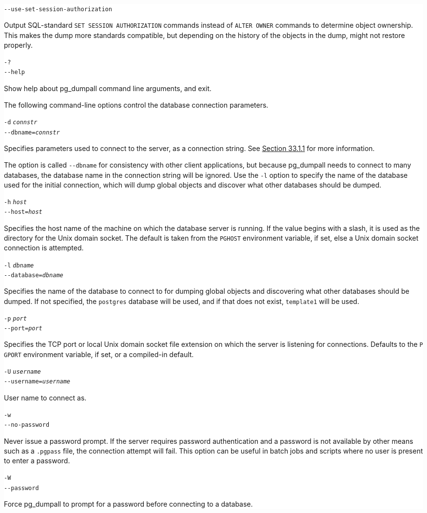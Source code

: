 `--use-set-session-authorization`

Output SQL-standard `SET SESSION AUTHORIZATION` commands instead of `ALTER OWNER` commands to determine object ownership. This makes the dump more standards compatible, but depending on the history of the objects in the dump, might not restore properly.

`-?`  
`--help`

Show help about pg\_dumpall command line arguments, and exit.

The following command-line options control the database connection parameters.

`-d` _`connstr`_  
`--dbname=`_`connstr`_

Specifies parameters used to connect to the server, as a connection string. See [Section 33.1.1](https://www.postgresql.org/docs/12/libpq-connect.html#LIBPQ-CONNSTRING) for more information.

The option is called `--dbname` for consistency with other client applications, but because pg\_dumpall needs to connect to many databases, the database name in the connection string will be ignored. Use the `-l` option to specify the name of the database used for the initial connection, which will dump global objects and discover what other databases should be dumped.

`-h` _`host`_  
`--host=`_`host`_

Specifies the host name of the machine on which the database server is running. If the value begins with a slash, it is used as the directory for the Unix domain socket. The default is taken from the `PGHOST` environment variable, if set, else a Unix domain socket connection is attempted.

`-l` _`dbname`_  
`--database=`_`dbname`_

Specifies the name of the database to connect to for dumping global objects and discovering what other databases should be dumped. If not specified, the `postgres` database will be used, and if that does not exist, `template1` will be used.

`-p` _`port`_  
`--port=`_`port`_

Specifies the TCP port or local Unix domain socket file extension on which the server is listening for connections. Defaults to the `PGPORT` environment variable, if set, or a compiled-in default.

`-U` _`username`_  
`--username=`_`username`_

User name to connect as.

`-w`  
`--no-password`

Never issue a password prompt. If the server requires password authentication and a password is not available by other means such as a `.pgpass` file, the connection attempt will fail. This option can be useful in batch jobs and scripts where no user is present to enter a password.

`-W`  
`--password`

Force pg\_dumpall to prompt for a password before connecting to a database.
